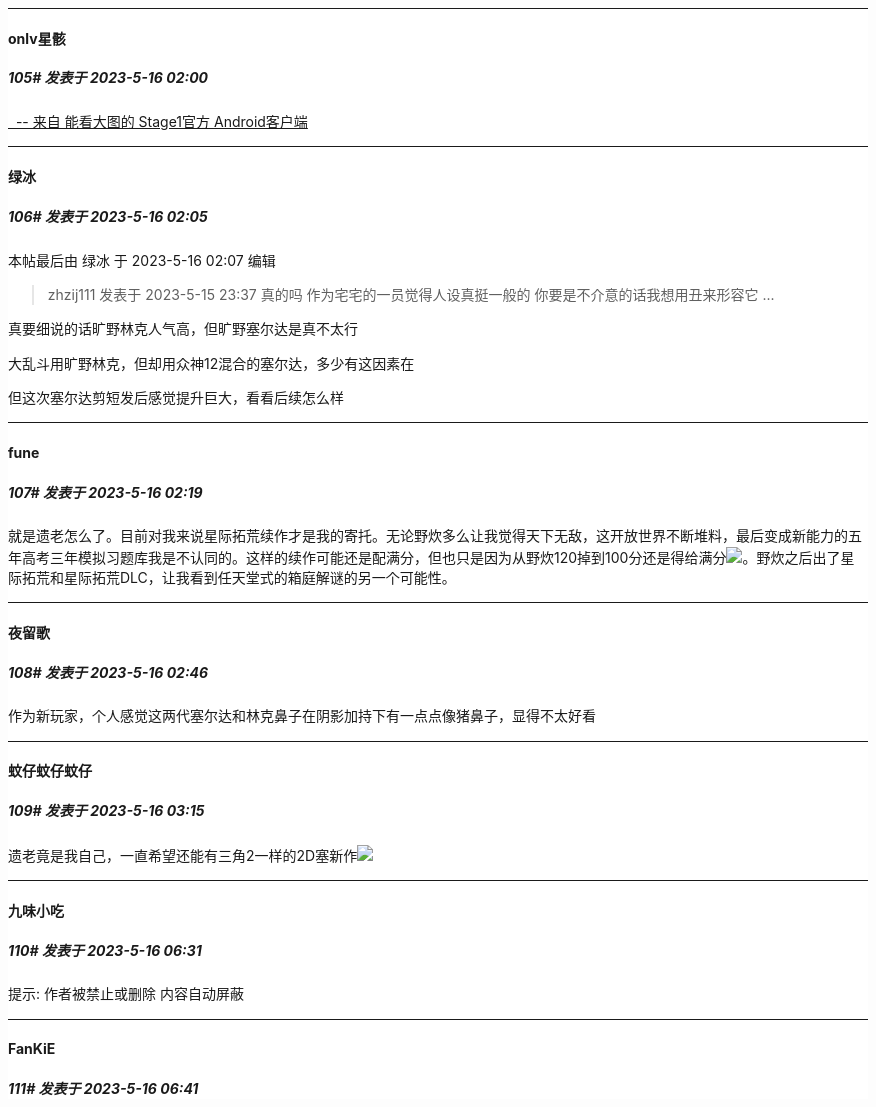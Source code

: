 *****

####  onlv星骸  
##### 105#       发表于 2023-5-16 02:00

[  -- 来自 能看大图的 Stage1官方 Android客户端](https://www.coolapk.com/apk/140634)

*****

####  绿冰  
##### 106#       发表于 2023-5-16 02:05

 本帖最后由 绿冰 于 2023-5-16 02:07 编辑 
<blockquote>zhzij111 发表于 2023-5-15 23:37
真的吗 作为宅宅的一员觉得人设真挺一般的 你要是不介意的话我想用丑来形容它 ...</blockquote>
真要细说的话旷野林克人气高，但旷野塞尔达是真不太行

大乱斗用旷野林克，但却用众神12混合的塞尔达，多少有这因素在

但这次塞尔达剪短发后感觉提升巨大，看看后续怎么样

*****

####  fune  
##### 107#       发表于 2023-5-16 02:19

就是遗老怎么了。目前对我来说星际拓荒续作才是我的寄托。无论野炊多么让我觉得天下无敌，这开放世界不断堆料，最后变成新能力的五年高考三年模拟习题库我是不认同的。这样的续作可能还是配满分，但也只是因为从野炊120掉到100分还是得给满分<img src="https://static.saraba1st.com/image/smiley/face2017/067.png" referrerpolicy="no-referrer">。野炊之后出了星际拓荒和星际拓荒DLC，让我看到任天堂式的箱庭解谜的另一个可能性。

*****

####  夜留歌  
##### 108#       发表于 2023-5-16 02:46

作为新玩家，个人感觉这两代塞尔达和林克鼻子在阴影加持下有一点点像猪鼻子，显得不太好看

*****

####  蚊仔蚊仔蚊仔  
##### 109#       发表于 2023-5-16 03:15

遗老竟是我自己，一直希望还能有三角2一样的2D塞新作<img src="https://static.saraba1st.com/image/smiley/face2017/138.png" referrerpolicy="no-referrer">

*****

####  九味小吃  
##### 110#       发表于 2023-5-16 06:31

提示: 作者被禁止或删除 内容自动屏蔽

*****

####  FanKiE  
##### 111#       发表于 2023-5-16 06:41
